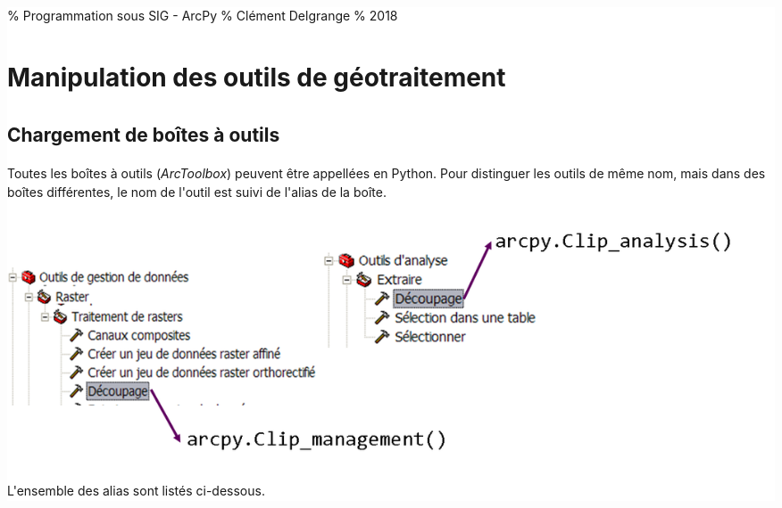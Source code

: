 % Programmation sous SIG - ArcPy
% Clément Delgrange
% 2018


# Manipulation des outils de géotraitement #

## Chargement de boîtes à outils ##
Toutes les boîtes à outils (*ArcToolbox*) peuvent être appellées en Python. Pour distinguer les outils de même nom, mais dans des boîtes différentes, le nom de l'outil est suivi de l'alias de la boîte.

![Importance de l'alias](img/arcpy/alias_toolbox-2.png)

L'ensemble des alias sont listés ci-dessous.
